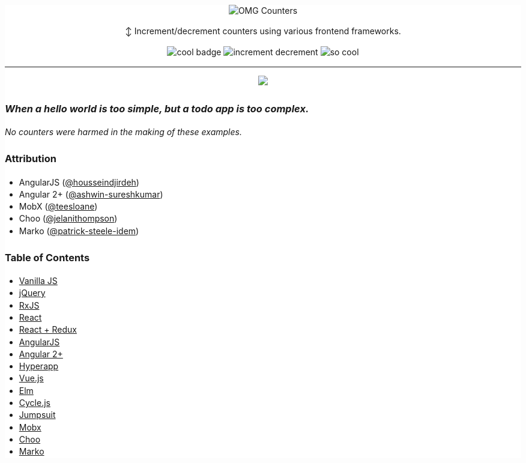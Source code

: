 <p align="center">
  <img alt="OMG Counters" src="logo.png" width="440">
</p>
<p align="center">
  ↕️️ Increment/decrement counters using various frontend frameworks.
</p>

<p align="center">
  <img alt="cool badge" src="https://img.shields.io/badge/omg-counters-ff69b4.svg">
  <img alt="increment decrement" src="https://img.shields.io/badge/%E2%98%9D%EF%B8%8F%EF%B8%8F%20increment-%F0%9F%91%87%20decrement-blue.svg">
  <img alt="so cool" src="https://img.shields.io/badge/so-cool-brightgreen.svg">
</p>

---

<p align="center">
  <img src = "counter.gif">
</p>

### _When a hello world is too simple, but a todo app is too complex._

_No counters were harmed in the making of these examples._

### Attribution

* AngularJS ([@housseindjirdeh](https://github.com/housseindjirdeh))
* Angular 2+ ([@ashwin-sureshkumar](https://github.com/ashwin-sureshkumar))
* MobX ([@teesloane](https://github.com/teesloane))
* Choo ([@jelanithompson](https://github.com/JelaniThompson))
* Marko ([@patrick-steele-idem](https://github.com/patrick-steele-idem))

### Table of Contents





- [Vanilla JS](#vanilla-js)
- [jQuery](#jquery)
- [RxJS](#rxjs)
- [React](#react)
- [React + Redux](#react--redux)
- [AngularJS](#angularjs)
- [Angular 2+](#angular-2)
- [Hyperapp](#hyperapp)
- [Vue.js](#vuejs)
- [Elm](#elm)
- [Cycle.js](#cyclejs)
- [Jumpsuit](#jumpsuit)
- [Mobx](#mobx)
- [Choo](#choo)
- [Marko](#marko)
